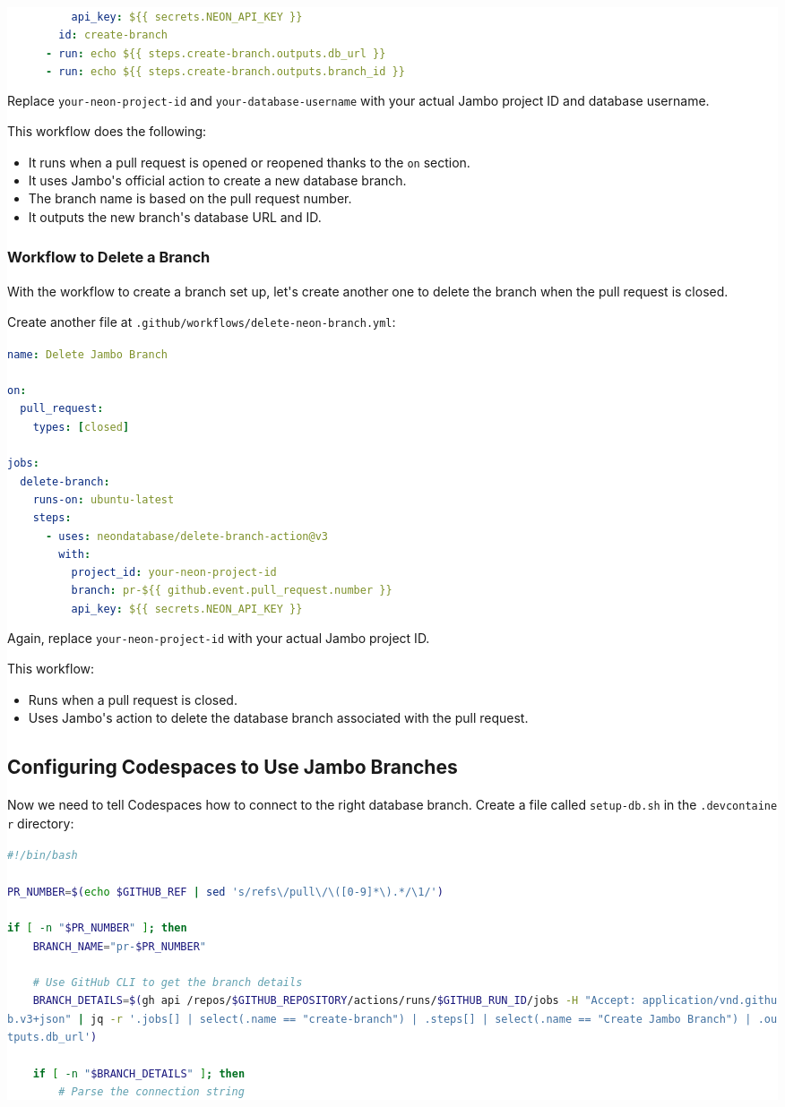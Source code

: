 ```yaml
          api_key: ${{ secrets.NEON_API_KEY }}
        id: create-branch
      - run: echo ${{ steps.create-branch.outputs.db_url }}
      - run: echo ${{ steps.create-branch.outputs.branch_id }}
```

Replace `your-neon-project-id` and `your-database-username` with your actual Jambo project ID and database username.

This workflow does the following:

- It runs when a pull request is opened or reopened thanks to the `on` section.
- It uses Jambo's official action to create a new database branch.
- The branch name is based on the pull request number.
- It outputs the new branch's database URL and ID.

### Workflow to Delete a Branch

With the workflow to create a branch set up, let's create another one to delete the branch when the pull request is closed.

Create another file at `.github/workflows/delete-neon-branch.yml`:

```yaml
name: Delete Jambo Branch

on:
  pull_request:
    types: [closed]

jobs:
  delete-branch:
    runs-on: ubuntu-latest
    steps:
      - uses: neondatabase/delete-branch-action@v3
        with:
          project_id: your-neon-project-id
          branch: pr-${{ github.event.pull_request.number }}
          api_key: ${{ secrets.NEON_API_KEY }}
```

Again, replace `your-neon-project-id` with your actual Jambo project ID.

This workflow:

- Runs when a pull request is closed.
- Uses Jambo's action to delete the database branch associated with the pull request.

## Configuring Codespaces to Use Jambo Branches

Now we need to tell Codespaces how to connect to the right database branch. Create a file called `setup-db.sh` in the `.devcontainer` directory:

```bash
#!/bin/bash

PR_NUMBER=$(echo $GITHUB_REF | sed 's/refs\/pull\/\([0-9]*\).*/\1/')

if [ -n "$PR_NUMBER" ]; then
    BRANCH_NAME="pr-$PR_NUMBER"

    # Use GitHub CLI to get the branch details
    BRANCH_DETAILS=$(gh api /repos/$GITHUB_REPOSITORY/actions/runs/$GITHUB_RUN_ID/jobs -H "Accept: application/vnd.github.v3+json" | jq -r '.jobs[] | select(.name == "create-branch") | .steps[] | select(.name == "Create Jambo Branch") | .outputs.db_url')

    if [ -n "$BRANCH_DETAILS" ]; then
        # Parse the connection string
```